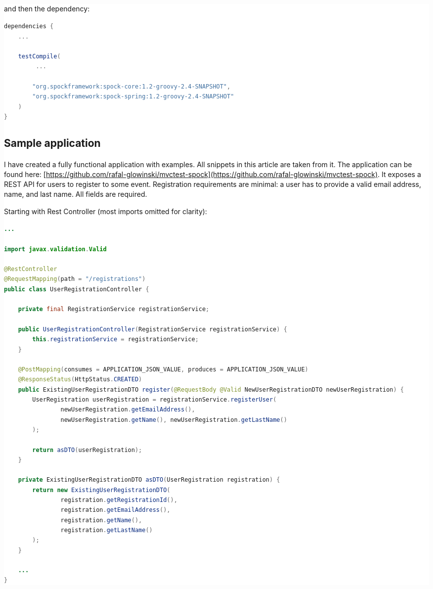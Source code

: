 and then the dependency:

```groovy
dependencies {
    ...
    
	testCompile(
		 ...
		 
        "org.spockframework:spock-core:1.2-groovy-2.4-SNAPSHOT",
        "org.spockframework:spock-spring:1.2-groovy-2.4-SNAPSHOT"
    )
}
```

## Sample application

I have created a fully functional application with examples. All snippets in this article are taken from it. 
The application can be found here: [https://github.com/rafal-glowinski/mvctest-spock](https://github.com/rafal-glowinski/mvctest-spock). 
It exposes a REST API for users to register to some event. Registration requirements are minimal: a user has to provide a 
valid email address, name, and last name. All fields are required.

Starting with Rest Controller (most imports omitted for clarity):

```java
...

import javax.validation.Valid

@RestController
@RequestMapping(path = "/registrations")
public class UserRegistrationController {

    private final RegistrationService registrationService;

    public UserRegistrationController(RegistrationService registrationService) {
        this.registrationService = registrationService;
    }

    @PostMapping(consumes = APPLICATION_JSON_VALUE, produces = APPLICATION_JSON_VALUE)
    @ResponseStatus(HttpStatus.CREATED)
    public ExistingUserRegistrationDTO register(@RequestBody @Valid NewUserRegistrationDTO newUserRegistration) {
        UserRegistration userRegistration = registrationService.registerUser(
                newUserRegistration.getEmailAddress(),
                newUserRegistration.getName(), newUserRegistration.getLastName()
        );

        return asDTO(userRegistration);
    }

    private ExistingUserRegistrationDTO asDTO(UserRegistration registration) {
        return new ExistingUserRegistrationDTO(
                registration.getRegistrationId(),
                registration.getEmailAddress(),
                registration.getName(),
                registration.getLastName()
        );
    }

    ... 
}
```